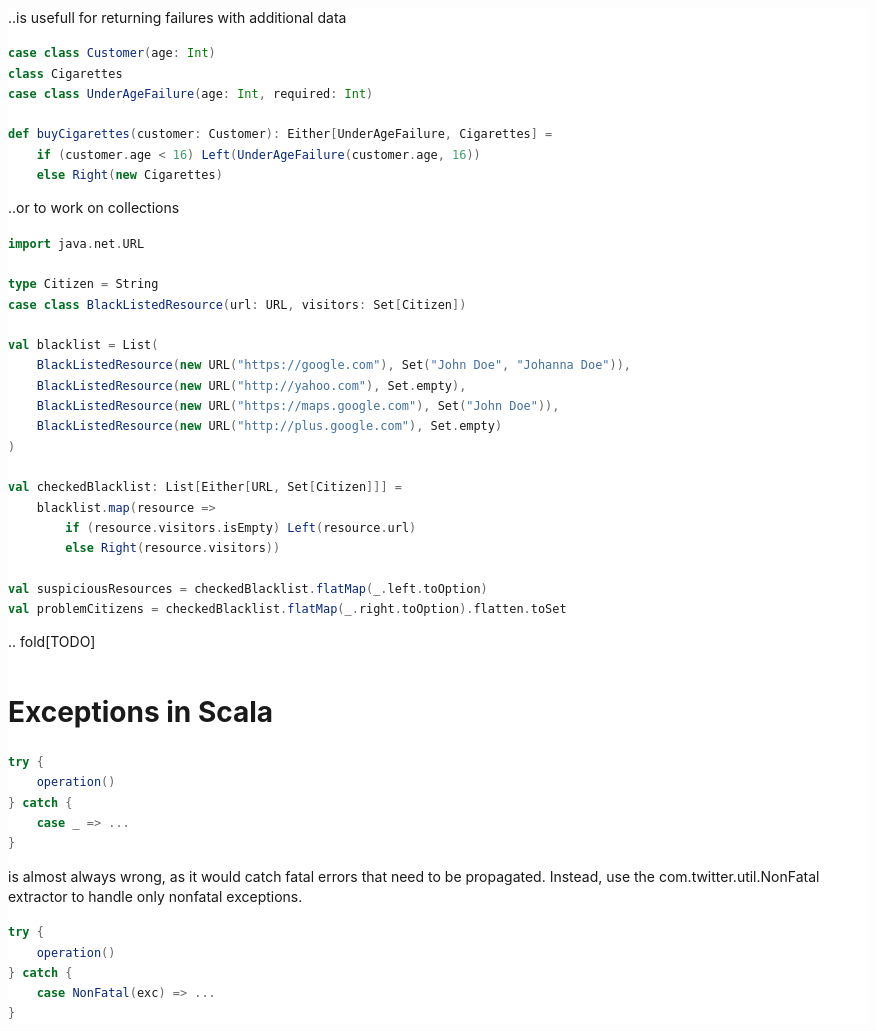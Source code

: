 ..is usefull for returning failures with additional data
```Scala
case class Customer(age: Int)
class Cigarettes
case class UnderAgeFailure(age: Int, required: Int)

def buyCigarettes(customer: Customer): Either[UnderAgeFailure, Cigarettes] =
	if (customer.age < 16) Left(UnderAgeFailure(customer.age, 16))
	else Right(new Cigarettes)
```

..or to work on collections
```Scala
import java.net.URL

type Citizen = String
case class BlackListedResource(url: URL, visitors: Set[Citizen])

val blacklist = List(
	BlackListedResource(new URL("https://google.com"), Set("John Doe", "Johanna Doe")),
	BlackListedResource(new URL("http://yahoo.com"), Set.empty),
	BlackListedResource(new URL("https://maps.google.com"), Set("John Doe")),
	BlackListedResource(new URL("http://plus.google.com"), Set.empty)
)

val checkedBlacklist: List[Either[URL, Set[Citizen]]] =
	blacklist.map(resource =>
		if (resource.visitors.isEmpty) Left(resource.url)
		else Right(resource.visitors))

val suspiciousResources = checkedBlacklist.flatMap(_.left.toOption)
val problemCitizens = checkedBlacklist.flatMap(_.right.toOption).flatten.toSet
```

.. fold[TODO]

# Exceptions in Scala

```Scala
try {
	operation()
} catch {
	case _ => ...
}
```

is almost always wrong, as it would catch fatal errors that need to be propagated. Instead, use the com.twitter.util.NonFatal extractor to handle only nonfatal exceptions.

```Scala
try {
	operation()
} catch {
	case NonFatal(exc) => ...
}
```
